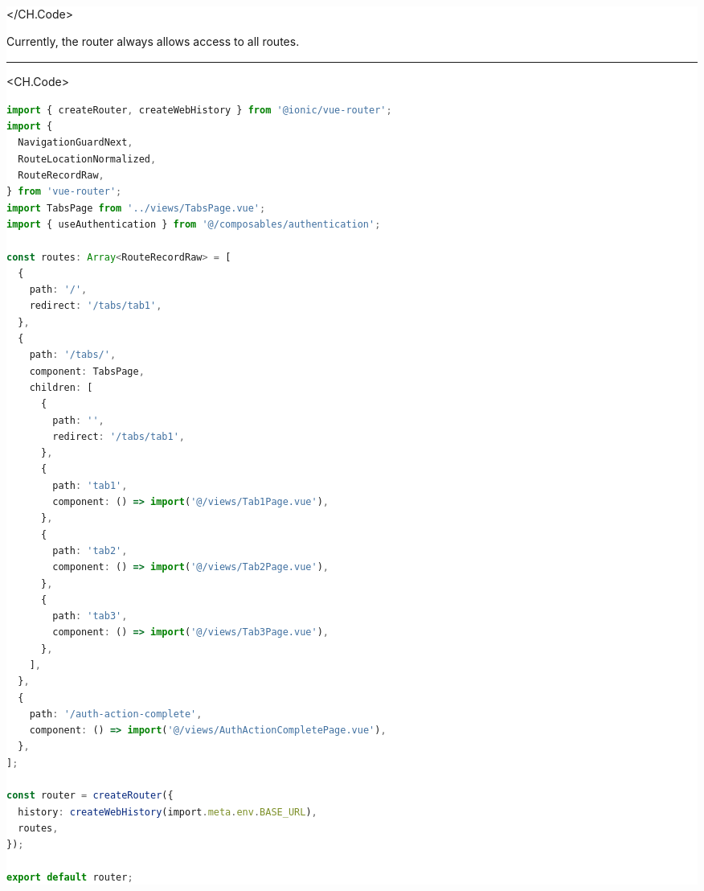 </CH.Code>

Currently, the router always allows access to all routes.

---

<CH.Code>

```typescript src/router/index.ts focus=3,4,8
import { createRouter, createWebHistory } from '@ionic/vue-router';
import {
  NavigationGuardNext,
  RouteLocationNormalized,
  RouteRecordRaw,
} from 'vue-router';
import TabsPage from '../views/TabsPage.vue';
import { useAuthentication } from '@/composables/authentication';

const routes: Array<RouteRecordRaw> = [
  {
    path: '/',
    redirect: '/tabs/tab1',
  },
  {
    path: '/tabs/',
    component: TabsPage,
    children: [
      {
        path: '',
        redirect: '/tabs/tab1',
      },
      {
        path: 'tab1',
        component: () => import('@/views/Tab1Page.vue'),
      },
      {
        path: 'tab2',
        component: () => import('@/views/Tab2Page.vue'),
      },
      {
        path: 'tab3',
        component: () => import('@/views/Tab3Page.vue'),
      },
    ],
  },
  {
    path: '/auth-action-complete',
    component: () => import('@/views/AuthActionCompletePage.vue'),
  },
];

const router = createRouter({
  history: createWebHistory(import.meta.env.BASE_URL),
  routes,
});

export default router;
```
